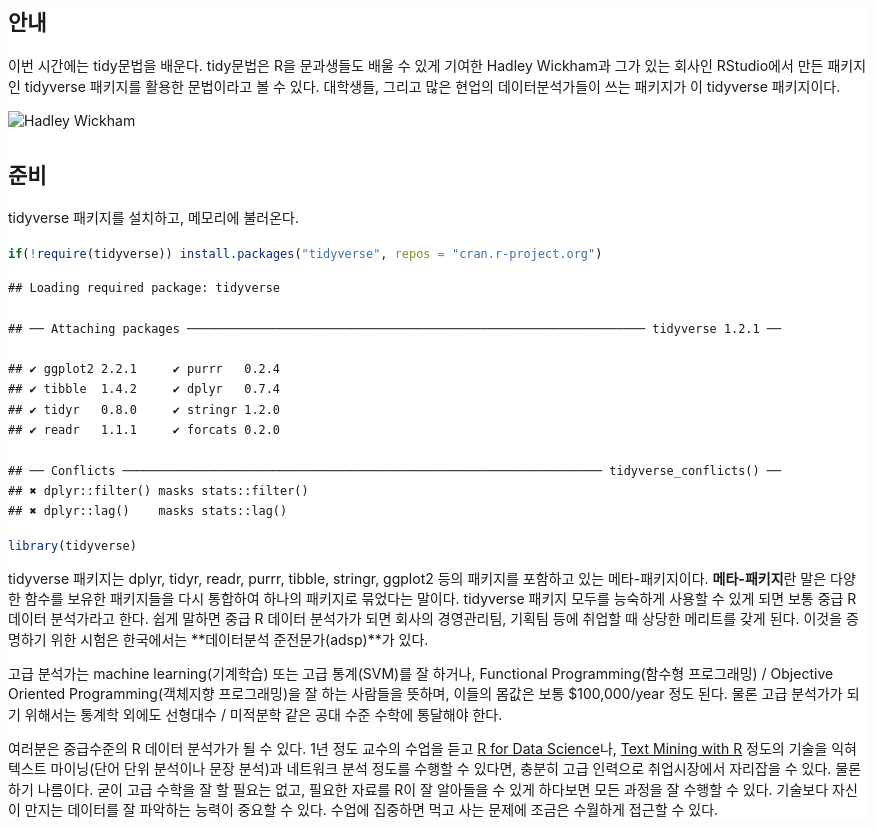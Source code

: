 안내
----

이번 시간에는 tidy문법을 배운다. tidy문법은 R을 문과생들도 배울 수 있게 기여한 Hadley Wickham과 그가 있는 회사인 RStudio에서 만든 패키지인 tidyverse 패키지를 활용한 문법이라고 볼 수 있다. 대학생들, 그리고 많은 현업의 데이터분석가들이 쓰는 패키지가 이 tidyverse 패키지이다.

![Hadley Wickham](https://pbs.twimg.com/profile_images/905186381995147264/7zKAG5sY.jpg)

준비
----

tidyverse 패키지를 설치하고, 메모리에 불러온다.

``` r
if(!require(tidyverse)) install.packages("tidyverse", repos = "cran.r-project.org")
```

    ## Loading required package: tidyverse

    ## ── Attaching packages ──────────────────────────────────────────────────────────────── tidyverse 1.2.1 ──

    ## ✔ ggplot2 2.2.1     ✔ purrr   0.2.4
    ## ✔ tibble  1.4.2     ✔ dplyr   0.7.4
    ## ✔ tidyr   0.8.0     ✔ stringr 1.2.0
    ## ✔ readr   1.1.1     ✔ forcats 0.2.0

    ## ── Conflicts ─────────────────────────────────────────────────────────────────── tidyverse_conflicts() ──
    ## ✖ dplyr::filter() masks stats::filter()
    ## ✖ dplyr::lag()    masks stats::lag()

``` r
library(tidyverse)
```

tidyverse 패키지는 dplyr, tidyr, readr, purrr, tibble, stringr, ggplot2 등의 패키지를 포함하고 있는 메타-패키지이다. **메타-패키지**란 말은 다양한 함수를 보유한 패키지들을 다시 통합하여 하나의 패키지로 묶었다는 말이다. tidyverse 패키지 모두를 능숙하게 사용할 수 있게 되면 보통 중급 R 데이터 분석가라고 한다. 쉽게 말하면 중급 R 데이터 분석가가 되면 회사의 경영관리팀, 기획팀 등에 취업할 때 상당한 메리트를 갖게 된다. 이것을 증명하기 위한 시험은 한국에서는 **데이터분석 준전문가(adsp)**가 있다.

고급 분석가는 machine learning(기계학습) 또는 고급 통계(SVM)를 잘 하거나, Functional Programming(함수형 프로그래밍) / Objective Oriented Programming(객체지향 프로그래밍)을 잘 하는 사람들을 뜻하며, 이들의 몸값은 보통 $100,000/year 정도 된다. 물론 고급 분석가가 되기 위해서는 통계학 외에도 선형대수 / 미적분학 같은 공대 수준 수학에 통달해야 한다.

여러분은 중급수준의 R 데이터 분석가가 될 수 있다. 1년 정도 교수의 수업을 듣고 [R for Data Science](http://r4ds.had.co.nz/)나, [Text Mining with R](https://www.tidytextmining.com/) 정도의 기술을 익혀 텍스트 마이닝(단어 단위 분석이나 문장 분석)과 네트워크 분석 정도를 수행할 수 있다면, 충분히 고급 인력으로 취업시장에서 자리잡을 수 있다. 물론 하기 나름이다. 굳이 고급 수학을 잘 할 필요는 없고, 필요한 자료를 R이 잘 알아들을 수 있게 하다보면 모든 과정을 잘 수행할 수 있다. 기술보다 자신이 만지는 데이터를 잘 파악하는 능력이 중요할 수 있다. 수업에 집중하면 먹고 사는 문제에 조금은 수월하게 접근할 수 있다.
